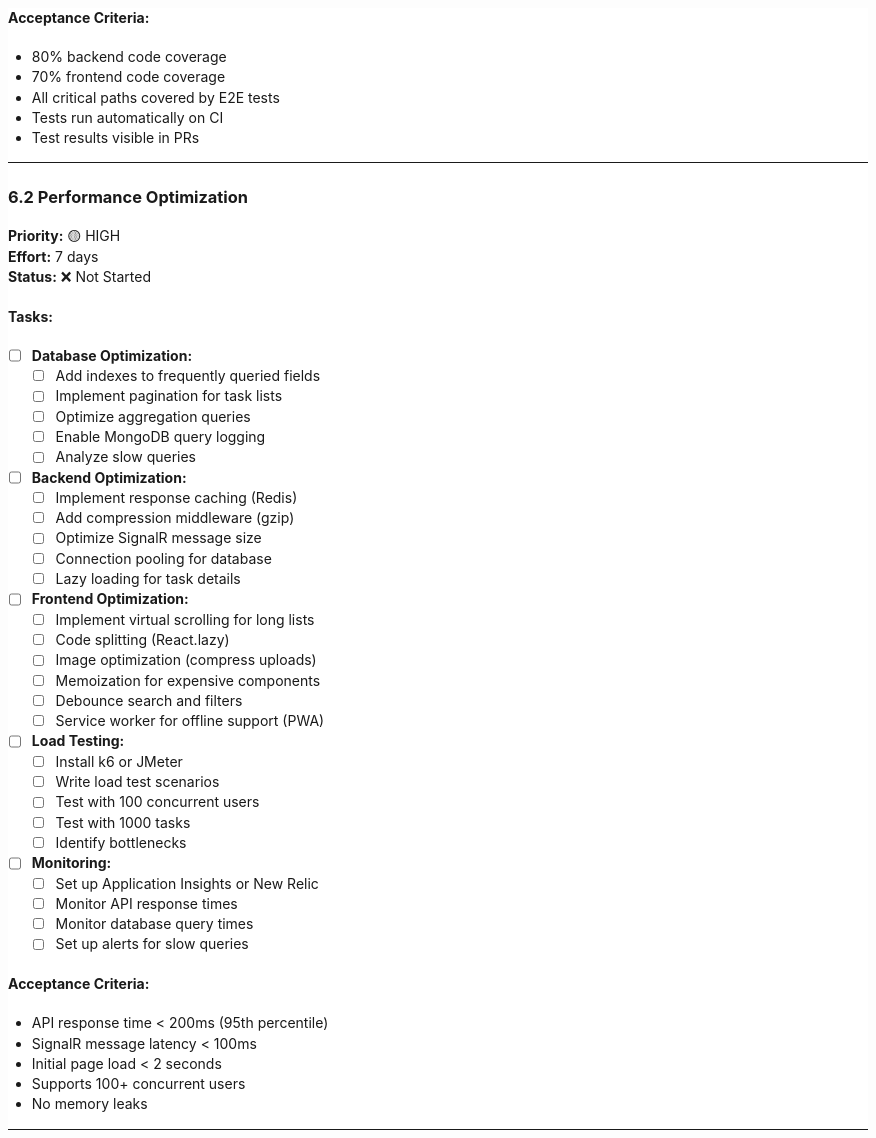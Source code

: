 #### Acceptance Criteria:
- 80% backend code coverage
- 70% frontend code coverage
- All critical paths covered by E2E tests
- Tests run automatically on CI
- Test results visible in PRs

---

### 6.2 Performance Optimization
**Priority:** 🟡 HIGH  
**Effort:** 7 days  
**Status:** ❌ Not Started

#### Tasks:
- [ ] **Database Optimization:**
  - [ ] Add indexes to frequently queried fields
  - [ ] Implement pagination for task lists
  - [ ] Optimize aggregation queries
  - [ ] Enable MongoDB query logging
  - [ ] Analyze slow queries
  
- [ ] **Backend Optimization:**
  - [ ] Implement response caching (Redis)
  - [ ] Add compression middleware (gzip)
  - [ ] Optimize SignalR message size
  - [ ] Connection pooling for database
  - [ ] Lazy loading for task details
  
- [ ] **Frontend Optimization:**
  - [ ] Implement virtual scrolling for long lists
  - [ ] Code splitting (React.lazy)
  - [ ] Image optimization (compress uploads)
  - [ ] Memoization for expensive components
  - [ ] Debounce search and filters
  - [ ] Service worker for offline support (PWA)
  
- [ ] **Load Testing:**
  - [ ] Install k6 or JMeter
  - [ ] Write load test scenarios
  - [ ] Test with 100 concurrent users
  - [ ] Test with 1000 tasks
  - [ ] Identify bottlenecks
  
- [ ] **Monitoring:**
  - [ ] Set up Application Insights or New Relic
  - [ ] Monitor API response times
  - [ ] Monitor database query times
  - [ ] Set up alerts for slow queries

#### Acceptance Criteria:
- API response time < 200ms (95th percentile)
- SignalR message latency < 100ms
- Initial page load < 2 seconds
- Supports 100+ concurrent users
- No memory leaks

---
